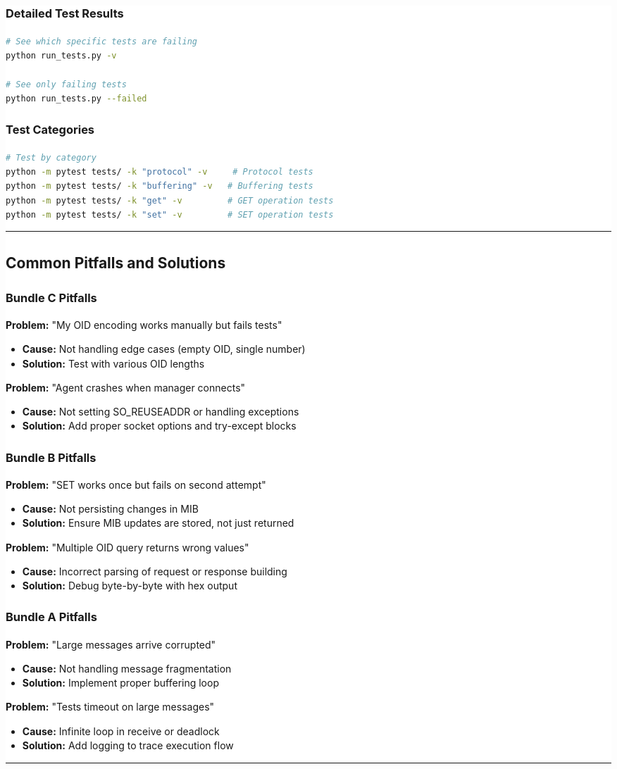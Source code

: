 ### Detailed Test Results
```bash
# See which specific tests are failing
python run_tests.py -v

# See only failing tests
python run_tests.py --failed
```

### Test Categories
```bash
# Test by category
python -m pytest tests/ -k "protocol" -v     # Protocol tests
python -m pytest tests/ -k "buffering" -v   # Buffering tests
python -m pytest tests/ -k "get" -v         # GET operation tests
python -m pytest tests/ -k "set" -v         # SET operation tests
```

---

## Common Pitfalls and Solutions

### Bundle C Pitfalls

**Problem:** "My OID encoding works manually but fails tests"
- **Cause:** Not handling edge cases (empty OID, single number)
- **Solution:** Test with various OID lengths

**Problem:** "Agent crashes when manager connects"
- **Cause:** Not setting SO_REUSEADDR or handling exceptions
- **Solution:** Add proper socket options and try-except blocks

### Bundle B Pitfalls

**Problem:** "SET works once but fails on second attempt"
- **Cause:** Not persisting changes in MIB
- **Solution:** Ensure MIB updates are stored, not just returned

**Problem:** "Multiple OID query returns wrong values"
- **Cause:** Incorrect parsing of request or response building
- **Solution:** Debug byte-by-byte with hex output

### Bundle A Pitfalls

**Problem:** "Large messages arrive corrupted"
- **Cause:** Not handling message fragmentation
- **Solution:** Implement proper buffering loop

**Problem:** "Tests timeout on large messages"
- **Cause:** Infinite loop in receive or deadlock
- **Solution:** Add logging to trace execution flow

---
